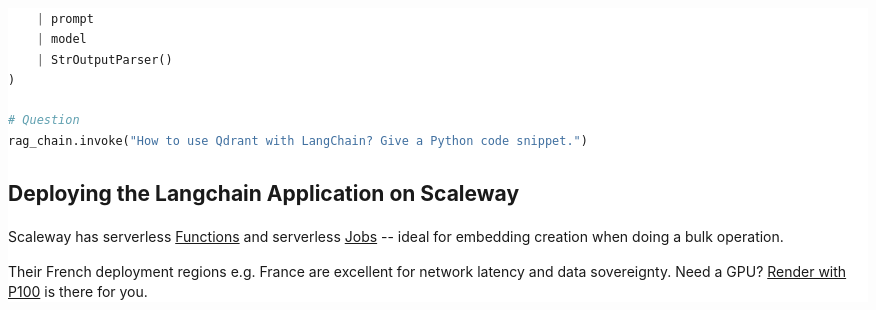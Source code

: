 ```python
    | prompt
    | model
    | StrOutputParser()
)

# Question
rag_chain.invoke("How to use Qdrant with LangChain? Give a Python code snippet.")
```

## Deploying the Langchain Application on Scaleway
Scaleway has serverless [Functions](https://www.scaleway.com/en/serverless-functions/) and serverless [Jobs](https://www.scaleway.com/en/serverless-jobs/) -- ideal for embedding creation when doing a bulk operation.

Their French deployment regions e.g. France are excellent for network latency and data sovereignty. Need a GPU? [Render with P100](https://www.scaleway.com/en/gpu-render-instances/) is there for you.